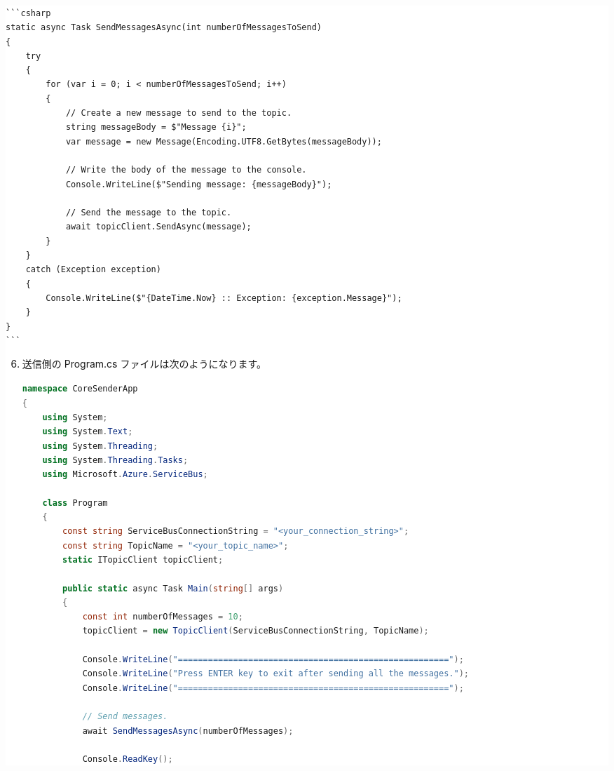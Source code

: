     ```csharp
    static async Task SendMessagesAsync(int numberOfMessagesToSend)
    {
        try
        {
            for (var i = 0; i < numberOfMessagesToSend; i++)
            {
                // Create a new message to send to the topic.
                string messageBody = $"Message {i}";
                var message = new Message(Encoding.UTF8.GetBytes(messageBody));

                // Write the body of the message to the console.
                Console.WriteLine($"Sending message: {messageBody}");

                // Send the message to the topic.
                await topicClient.SendAsync(message);
            }
        }
        catch (Exception exception)
        {
            Console.WriteLine($"{DateTime.Now} :: Exception: {exception.Message}");
        }
    }
    ```
  
6. 送信側の Program.cs ファイルは次のようになります。
   
    ```csharp
    namespace CoreSenderApp
    {
        using System;
        using System.Text;
        using System.Threading;
        using System.Threading.Tasks;
        using Microsoft.Azure.ServiceBus;

        class Program
        {
            const string ServiceBusConnectionString = "<your_connection_string>";
            const string TopicName = "<your_topic_name>";
            static ITopicClient topicClient;

            public static async Task Main(string[] args)
            {
                const int numberOfMessages = 10;
                topicClient = new TopicClient(ServiceBusConnectionString, TopicName);
    
                Console.WriteLine("======================================================");
                Console.WriteLine("Press ENTER key to exit after sending all the messages.");
                Console.WriteLine("======================================================");
    
                // Send messages.
                await SendMessagesAsync(numberOfMessages);
    
                Console.ReadKey();
    